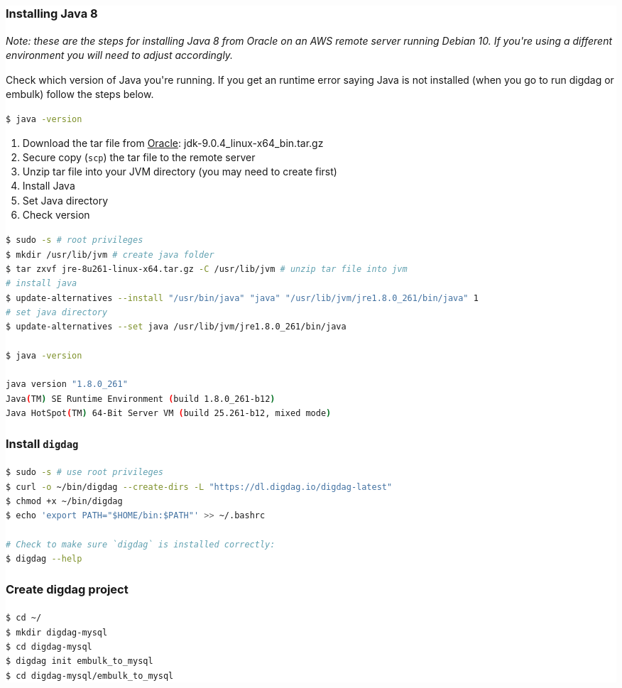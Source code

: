 ### Installing Java 8

*Note: these are the steps for installing Java 8 from Oracle on an AWS remote server running Debian 10. If you're using a different environment you will need to adjust accordingly.*

Check which version of Java you're running. If you get an runtime error saying Java is not installed (when you go to run digdag or embulk) follow the steps below.

```bash
$ java -version
```

1. Download the tar file from [Oracle](https://www.oracle.com/java/technologies/javase/javase9-archive-downloads.html): jdk-9.0.4_linux-x64_bin.tar.gz
2. Secure copy (`scp`) the tar file to the remote server
3. Unzip tar file into your JVM directory (you may need to create first)
4. Install Java
5. Set Java directory
6. Check version

```bash
$ sudo -s # root privileges
$ mkdir /usr/lib/jvm # create java folder
$ tar zxvf jre-8u261-linux-x64.tar.gz -C /usr/lib/jvm # unzip tar file into jvm
# install java
$ update-alternatives --install "/usr/bin/java" "java" "/usr/lib/jvm/jre1.8.0_261/bin/java" 1
# set java directory
$ update-alternatives --set java /usr/lib/jvm/jre1.8.0_261/bin/java

$ java -version

java version "1.8.0_261"
Java(TM) SE Runtime Environment (build 1.8.0_261-b12)
Java HotSpot(TM) 64-Bit Server VM (build 25.261-b12, mixed mode)
```

### Install `digdag`

```bash
$ sudo -s # use root privileges 
$ curl -o ~/bin/digdag --create-dirs -L "https://dl.digdag.io/digdag-latest"
$ chmod +x ~/bin/digdag
$ echo 'export PATH="$HOME/bin:$PATH"' >> ~/.bashrc

# Check to make sure `digdag` is installed correctly:
$ digdag --help
```

### Create digdag project

```bash
$ cd ~/
$ mkdir digdag-mysql
$ cd digdag-mysql
$ digdag init embulk_to_mysql
$ cd digdag-mysql/embulk_to_mysql
```
